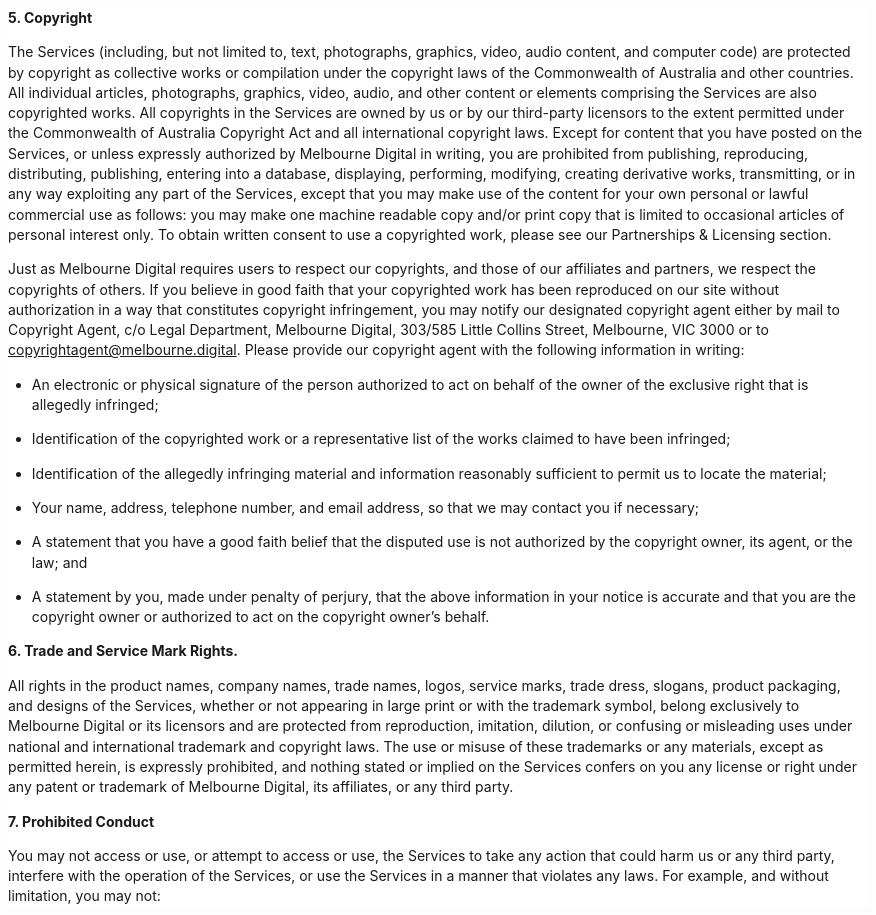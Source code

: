 **5. Copyright**

The Services (including, but not limited to, text, photographs, graphics, video, audio content, and computer code) are protected by copyright as collective works or compilation under the copyright laws of the Commonwealth of Australia and other countries. All individual articles, photographs, graphics, video, audio, and other content or elements comprising the Services are also copyrighted works. All copyrights in the Services are owned by us or by our third-party licensors to the extent permitted under the Commonwealth of Australia Copyright Act and all international copyright laws. Except for content that you have posted on the Services, or unless expressly authorized by Melbourne Digital in writing, you are prohibited from publishing, reproducing, distributing, publishing, entering into a database, displaying, performing, modifying, creating derivative works, transmitting, or in any way exploiting any part of the Services, except that you may make use of the content for your own personal or lawful commercial use as follows: you may make one machine readable copy and/or print copy that is limited to occasional articles of personal interest only. To obtain written consent to use a copyrighted work, please see our Partnerships & Licensing section.

Just as Melbourne Digital requires users to respect our copyrights, and those of our affiliates and partners, we respect the copyrights of others. If you believe in good faith that your copyrighted work has been reproduced on our site without authorization in a way that constitutes copyright infringement, you may notify our designated copyright agent either by mail to Copyright Agent, c/o Legal Department, Melbourne Digital, 303/585 Little Collins Street, Melbourne, VIC 3000 or to copyrightagent@melbourne.digital. Please provide our copyright agent with the following information in writing:

* An electronic or physical signature of the person authorized to act on behalf of the owner of the exclusive right that is allegedly infringed;

* Identification of the copyrighted work or a representative list of the works claimed to have been infringed;

* Identification of the allegedly infringing material and information reasonably sufficient to permit us to locate the material;

* Your name, address, telephone number, and email address, so that we may contact you if necessary;

* A statement that you have a good faith belief that the disputed use is not authorized by the copyright owner, its agent, or the law; and

* A statement by you, made under penalty of perjury, that the above information in your notice is accurate and that you are the copyright owner or authorized to act on the copyright owner’s behalf.

**6. Trade and Service Mark Rights.**

All rights in the product names, company names, trade names, logos, service marks, trade dress, slogans, product packaging, and designs of the Services, whether or not appearing in large print or with the trademark symbol, belong exclusively to Melbourne Digital or its licensors and are protected from reproduction, imitation, dilution, or confusing or misleading uses under national and international trademark and copyright laws. The use or misuse of these trademarks or any materials, except as permitted herein, is expressly prohibited, and nothing stated or implied on the Services confers on you any license or right under any patent or trademark of Melbourne Digital, its affiliates, or any third party.

**7. Prohibited Conduct**

You may not access or use, or attempt to access or use, the Services to take any action that could harm us or any third party, interfere with the operation of the Services, or use the Services in a manner that violates any laws. For example, and without limitation, you may not:
